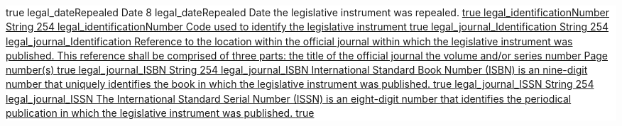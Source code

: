 <td width="8%"/>
<td width="8%">true</td>
<td/>
<td/>
</tr><tr>
<td width="8%">legal_dateRepealed</td>
<td width="8%">Date</td>
<td width="3%">8</td>
<td width="8%">legal_dateRepealed</td>
<td width="8%">Date the legislative instrument was repealed.</td>
<td width="8%"><a href="#Domain"/></td>
<td width="8%"/>
<td width="8%">true</td>
<td/>
<td/>
</tr><tr>
<td width="8%">legal_identificationNumber</td>
<td width="8%">String</td>
<td width="3%">254</td>
<td width="8%">legal_identificationNumber</td>
<td width="8%">Code used to identify the legislative instrument</td>
<td width="8%"><a href="#Domain"/></td>
<td width="8%"/>
<td width="8%">true</td>
<td/>
<td/>
</tr><tr>
<td width="8%">legal_journal_Identification</td>
<td width="8%">String</td>
<td width="3%">254</td>
<td width="8%">legal_journal_Identification</td>
<td width="8%">Reference to the location within the official journal within which the legislative instrument was published. This reference shall be comprised of three parts: the title of the official journal the volume and/or series number Page number(s)</td>
<td width="8%"><a href="#Domain"/></td>
<td width="8%"/>
<td width="8%">true</td>
<td/>
<td/>
</tr><tr>
<td width="8%">legal_journal_ISBN</td>
<td width="8%">String</td>
<td width="3%">254</td>
<td width="8%">legal_journal_ISBN</td>
<td width="8%">International Standard Book Number (ISBN) is an nine-digit number that uniquely identifies the book in which the legislative instrument was published.</td>
<td width="8%"><a href="#Domain"/></td>
<td width="8%"/>
<td width="8%">true</td>
<td/>
<td/>
</tr><tr>
<td width="8%">legal_journal_ISSN</td>
<td width="8%">String</td>
<td width="3%">254</td>
<td width="8%">legal_journal_ISSN</td>
<td width="8%">The International Standard Serial Number (ISSN) is an eight-digit number that identifies the periodical publication in which the legislative instrument was published.</td>
<td width="8%"><a href="#Domain"/></td>
<td width="8%"/>
<td width="8%">true</td>
<td/>
<td/>
</tr><tr>